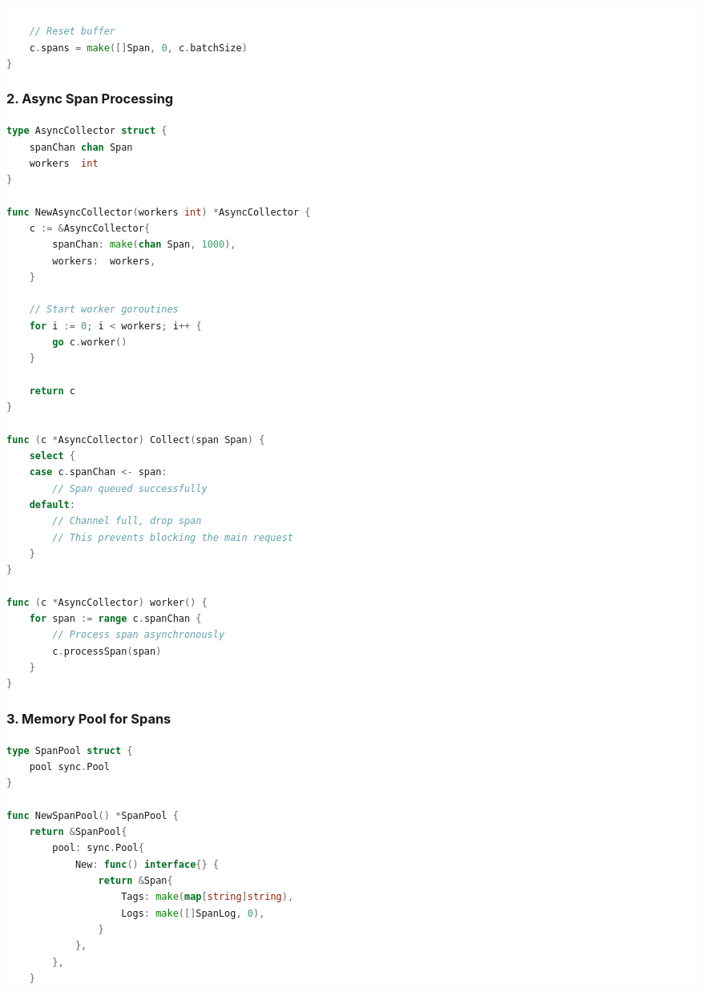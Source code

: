 ```go
    
    // Reset buffer
    c.spans = make([]Span, 0, c.batchSize)
}
```

### 2. Async Span Processing

```go
type AsyncCollector struct {
    spanChan chan Span
    workers  int
}

func NewAsyncCollector(workers int) *AsyncCollector {
    c := &AsyncCollector{
        spanChan: make(chan Span, 1000),
        workers:  workers,
    }
    
    // Start worker goroutines
    for i := 0; i < workers; i++ {
        go c.worker()
    }
    
    return c
}

func (c *AsyncCollector) Collect(span Span) {
    select {
    case c.spanChan <- span:
        // Span queued successfully
    default:
        // Channel full, drop span
        // This prevents blocking the main request
    }
}

func (c *AsyncCollector) worker() {
    for span := range c.spanChan {
        // Process span asynchronously
        c.processSpan(span)
    }
}
```

### 3. Memory Pool for Spans

```go
type SpanPool struct {
    pool sync.Pool
}

func NewSpanPool() *SpanPool {
    return &SpanPool{
        pool: sync.Pool{
            New: func() interface{} {
                return &Span{
                    Tags: make(map[string]string),
                    Logs: make([]SpanLog, 0),
                }
            },
        },
    }
```